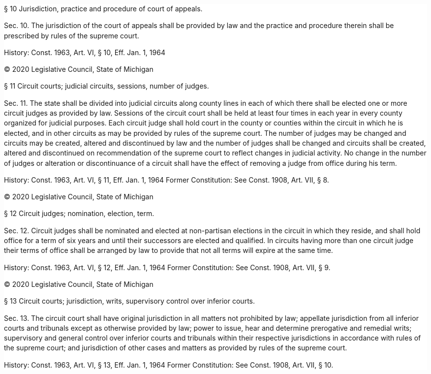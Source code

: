 
§ 10 Jurisdiction, practice and procedure of court of appeals.

Sec. 10.
   The jurisdiction of the court of appeals shall be provided by law and the practice and procedure therein shall be prescribed by rules of the supreme court.


History: Const. 1963, Art. VI, § 10, Eff. Jan. 1, 1964

© 2020 Legislative Council, State of Michigan


§ 11 Circuit courts; judicial circuits, sessions, number of judges.

Sec. 11.
   The state shall be divided into judicial circuits along county lines in each of which there shall be elected one or more circuit judges as provided by law. Sessions of the circuit court shall be held at least four times in each year in every county organized for judicial purposes. Each circuit judge shall hold court in the county or counties within the circuit in which he is elected, and in other circuits as may be provided by rules of the supreme court. The number of judges may be changed and circuits may be created, altered and discontinued by law and the number of judges shall be changed and circuits shall be created, altered and discontinued on recommendation of the supreme court to reflect changes in judicial activity. No change in the number of judges or alteration or discontinuance of a circuit shall have the effect of removing a judge from office during his term.


History: Const. 1963, Art. VI, § 11, Eff. Jan. 1, 1964
Former Constitution: See Const. 1908, Art. VII, § 8.

© 2020 Legislative Council, State of Michigan


§ 12 Circuit judges; nomination, election, term.

Sec. 12.
   Circuit judges shall be nominated and elected at non-partisan elections in the circuit in which they reside, and shall hold office for a term of six years and until their successors are elected and qualified. In circuits having more than one circuit judge their terms of office shall be arranged by law to provide that not all terms will expire at the same time.


History: Const. 1963, Art. VI, § 12, Eff. Jan. 1, 1964
Former Constitution: See Const. 1908, Art. VII, § 9.

© 2020 Legislative Council, State of Michigan


§ 13 Circuit courts; jurisdiction, writs, supervisory control over inferior courts.

Sec. 13.
   The circuit court shall have original jurisdiction in all matters not prohibited by law; appellate jurisdiction from all inferior courts and tribunals except as otherwise provided by law; power to issue, hear and determine prerogative and remedial writs; supervisory and general control over inferior courts and tribunals within their respective jurisdictions in accordance with rules of the supreme court; and jurisdiction of other cases and matters as provided by rules of the supreme court.


History: Const. 1963, Art. VI, § 13, Eff. Jan. 1, 1964
Former Constitution: See Const. 1908, Art. VII, § 10.
